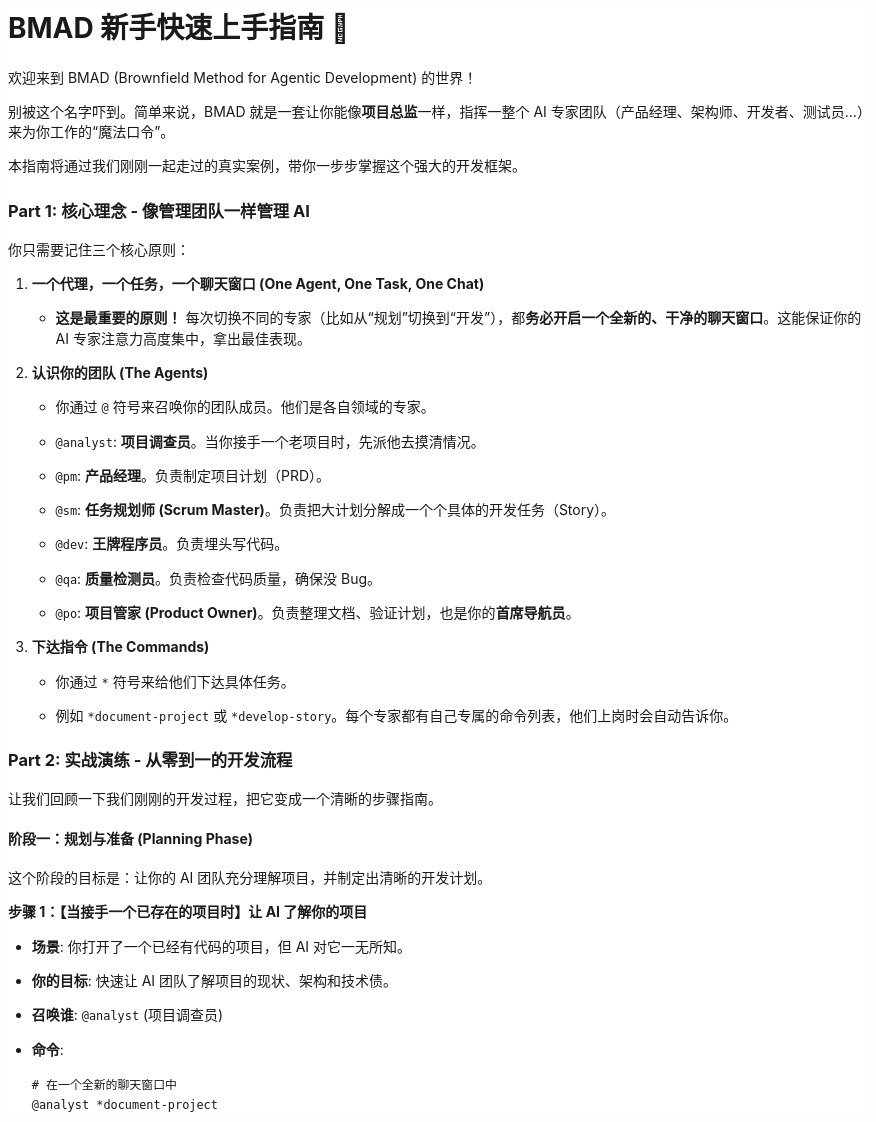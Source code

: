 # BMAD 新手快速上手指南 🚀

欢迎来到 BMAD (Brownfield Method for Agentic Development) 的世界！

别被这个名字吓到。简单来说，BMAD 就是一套让你能像**项目总监**一样，指挥一整个 AI 专家团队（产品经理、架构师、开发者、测试员…）来为你工作的“魔法口令”。

本指南将通过我们刚刚一起走过的真实案例，带你一步步掌握这个强大的开发框架。

### Part 1: 核心理念 - 像管理团队一样管理 AI

你只需要记住三个核心原则：

1. **一个代理，一个任务，一个聊天窗口 (One Agent, One Task, One Chat)**
    
    - **这是最重要的原则！** 每次切换不同的专家（比如从“规划”切换到“开发”），都**务必开启一个全新的、干净的聊天窗口**。这能保证你的 AI 专家注意力高度集中，拿出最佳表现。
        
2. **认识你的团队 (The Agents)**
    
    - 你通过 `@` 符号来召唤你的团队成员。他们是各自领域的专家。
        
    - `@analyst`: **项目调查员**。当你接手一个老项目时，先派他去摸清情况。
        
    - `@pm`: **产品经理**。负责制定项目计划（PRD）。
        
    - `@sm`: **任务规划师 (Scrum Master)**。负责把大计划分解成一个个具体的开发任务（Story）。
        
    - `@dev`: **王牌程序员**。负责埋头写代码。
        
    - `@qa`: **质量检测员**。负责检查代码质量，确保没 Bug。
        
    - `@po`: **项目管家 (Product Owner)**。负责整理文档、验证计划，也是你的**首席导航员**。
        
3. **下达指令 (The Commands)**
    
    - 你通过 `*` 符号来给他们下达具体任务。
        
    - 例如 `*document-project` 或 `*develop-story`。每个专家都有自己专属的命令列表，他们上岗时会自动告诉你。
        

### Part 2: 实战演练 - 从零到一的开发流程

让我们回顾一下我们刚刚的开发过程，把它变成一个清晰的步骤指南。

#### **阶段一：规划与准备 (Planning Phase)**

这个阶段的目标是：让你的 AI 团队充分理解项目，并制定出清晰的开发计划。

**步骤 1：【当接手一个已存在的项目时】让 AI 了解你的项目**

- **场景**: 你打开了一个已经有代码的项目，但 AI 对它一无所知。
    
- **你的目标**: 快速让 AI 团队了解项目的现状、架构和技术债。
    
- **召唤谁**: `@analyst` (项目调查员)
    
- **命令**:
    
    ```
    # 在一个全新的聊天窗口中
    @analyst *document-project
    ```
    